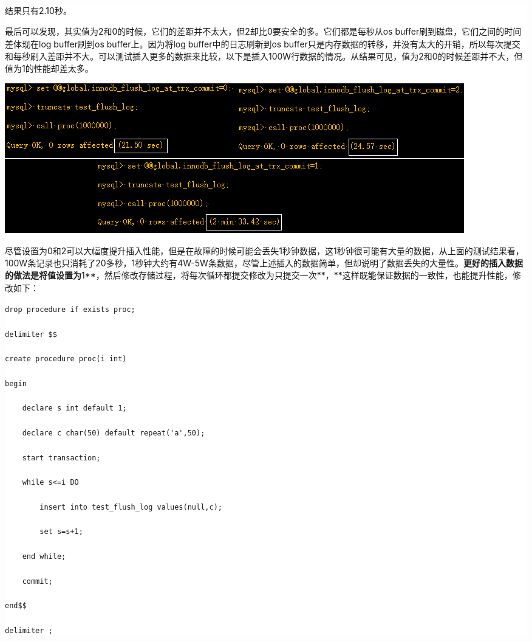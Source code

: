 结果只有2.10秒。

最后可以发现，其实值为2和0的时候，它们的差距并不太大，但2却比0要安全的多。它们都是每秒从os buffer刷到磁盘，它们之间的时间差体现在log buffer刷到os buffer上。因为将log buffer中的日志刷新到os buffer只是内存数据的转移，并没有太大的开销，所以每次提交和每秒刷入差距并不大。可以测试插入更多的数据来比较，以下是插入100W行数据的情况。从结果可见，值为2和0的时候差距并不大，但值为1的性能却差太多。

![img](assets/733013-20180508105836098-1767966445.png)

尽管设置为0和2可以大幅度提升插入性能，但是在故障的时候可能会丢失1秒钟数据，这1秒钟很可能有大量的数据，从上面的测试结果看，100W条记录也只消耗了20多秒，1秒钟大约有4W-5W条数据，尽管上述插入的数据简单，但却说明了数据丢失的大量性。**更好的插入数据的做法是将值设置为**1\*\*，然后修改存储过程，将每次循环都提交修改为只提交一次\*\*，\*\*这样既能保证数据的一致性，也能提升性能，修改如下：

```
drop procedure if exists proc;

delimiter $$

create procedure proc(i int)

begin

    declare s int default 1;

    declare c char(50) default repeat('a',50);

    start transaction;

    while s<=i DO

        insert into test_flush_log values(null,c);

        set s=s+1;

    end while;

    commit;

end$$

delimiter ;

```
